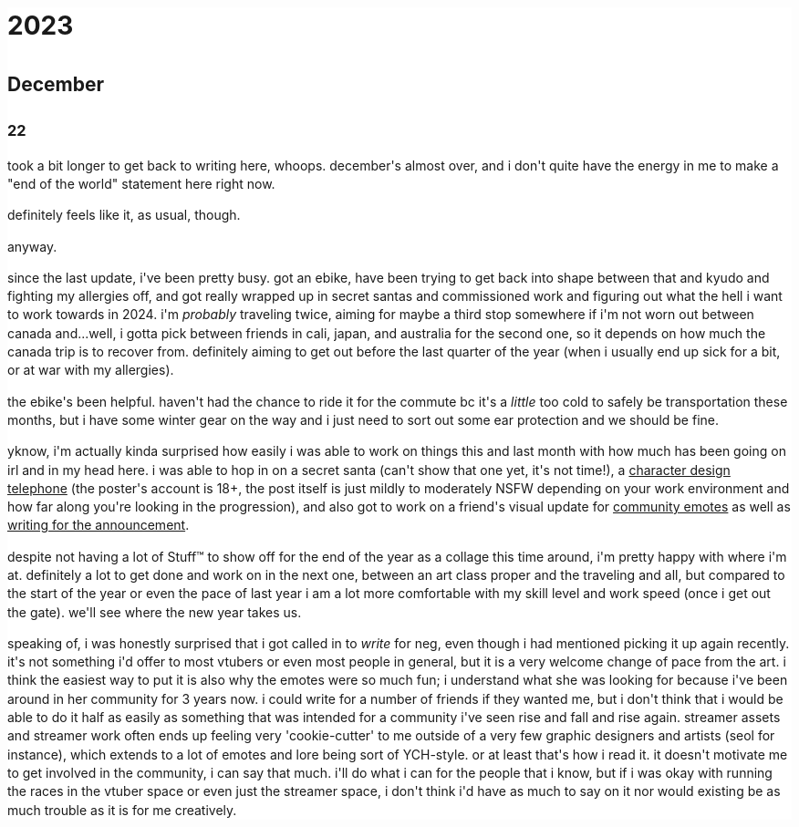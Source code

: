 # 2023
## December
### 22
took a bit longer to get back to writing here, whoops. december's almost over, and i don't quite have the energy in me to make a "end of the world" statement here right now.

definitely feels like it, as usual, though.

anyway.

since the last update, i've been pretty busy. got an ebike, have been trying to get back into shape between that and kyudo and fighting my allergies off, and got really wrapped up in secret santas and commissioned work and figuring out what the hell i want to work towards in 2024. i'm _probably_ traveling twice, aiming for maybe a third stop somewhere if i'm not worn out between canada and...well, i gotta pick between friends in cali, japan, and australia for the second one, so it depends on how much the canada trip is to recover from. definitely aiming to get out before the last quarter of the year (when i usually end up sick for a bit, or at war with my allergies).

the ebike's been helpful. haven't had the chance to ride it for the commute bc it's a _little_ too cold to safely be transportation these months, but i have some winter gear on the way and i just need to sort out some ear protection and we should be fine.

yknow, i'm actually kinda surprised how easily i was able to work on things this and last month with how much has been going on irl and in my head here. i was able to hop in on a secret santa (can't show that one yet, it's not time!), a [character design telephone](https://twitter.com/nyaivie/status/1735899858345607605) (the poster's account is 18+, the post itself is just mildly to moderately NSFW depending on your work environment and how far along you're looking in the progression), and also got to work on a friend's visual update for [community emotes](https://twitter.com/worldlocalproxy/status/1736379995856019647) as well as [writing for the announcement](https://twitter.com/__negg/status/1732687052704186396).

despite not having a lot of Stuff™ to show off for the end of the year as a collage this time around, i'm pretty happy with where i'm at. definitely a lot to get done and work on in the next one, between an art class proper and the traveling and all, but compared to the start of the year or even the pace of last year i am a lot more comfortable with my skill level and work speed (once i get out the gate). we'll see where the new year takes us.

speaking of, i was honestly surprised that i got called in to _write_ for neg, even though i had mentioned picking it up again recently. it's not something i'd offer to most vtubers or even most people in general, but it is a very welcome change of pace from the art. i think the easiest way to put it is also why the emotes were so much fun; i understand what she was looking for because i've been around in her community for 3 years now. i could write for a number of friends if they wanted me, but i don't think that i would be able to do it half as easily as something that was intended for a community i've seen rise and fall and rise again. streamer assets and streamer work often ends up feeling very 'cookie-cutter' to me outside of a very few graphic designers and artists (seol for instance), which extends to a lot of emotes and lore being sort of YCH-style. or at least that's how i read it. it doesn't motivate me to get involved in the community, i can say that much. i'll do what i can for the people that i know, but if i was okay with running the races in the vtuber space or even just the streamer space, i don't think i'd have as much to say on it nor would existing be as much trouble as it is for me creatively.
